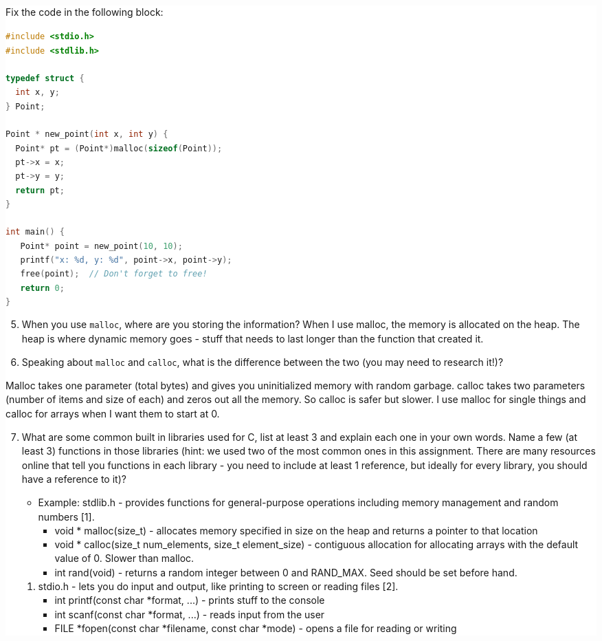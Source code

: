    Fix the code in the following block:
   ```c
   #include <stdio.h>
   #include <stdlib.h>

   typedef struct {
     int x, y;
   } Point;

   Point * new_point(int x, int y) {
     Point* pt = (Point*)malloc(sizeof(Point));
     pt->x = x;
     pt->y = y;
     return pt;
   }

   int main() {
      Point* point = new_point(10, 10);
      printf("x: %d, y: %d", point->x, point->y);
      free(point);  // Don't forget to free!
      return 0;
   }
   ```

5. When you use `malloc`, where are you storing the information?
When I use malloc, the memory is allocated on the heap. The heap is where dynamic memory goes - stuff that needs to last longer than the function that created it.

6. Speaking about `malloc` and `calloc`, what is the difference between the two (you may need to research it!)?

Malloc takes one parameter (total bytes) and gives you uninitialized memory with random garbage. calloc takes two parameters (number of items and size of each) and zeros out all the memory. So calloc is safer but slower. I use malloc for single things and calloc for arrays when I want them to start at 0.


7. What are some common built in libraries used for C, list at least 3 and explain each one in your own words. Name a few (at least 3) functions in those libraries (hint: we used two of the most common ones in this assignment. There are many resources online that tell you functions in each library - you need to include at least 1 reference, but ideally for every library, you should have a reference to it)?
   - Example: stdlib.h - provides functions for general-purpose operations including
              memory management and random numbers [1].
     - void * malloc(size_t) - allocates memory specified in size on the heap and returns a pointer to that location
     - void * calloc(size_t num_elements, size_t element_size) - contiguous allocation for allocating arrays with the default value of 0. Slower than malloc. 
     - int rand(void) - returns a random integer between 0 and RAND_MAX. Seed should be set before hand. 
   
   1. stdio.h - lets you do input and output, like printing to screen or reading files [2].
      * int printf(const char *format, ...) - prints stuff to the console
      * int scanf(const char *format, ...) - reads input from the user
      * FILE *fopen(const char *filename, const char *mode) - opens a file for reading or writing
   